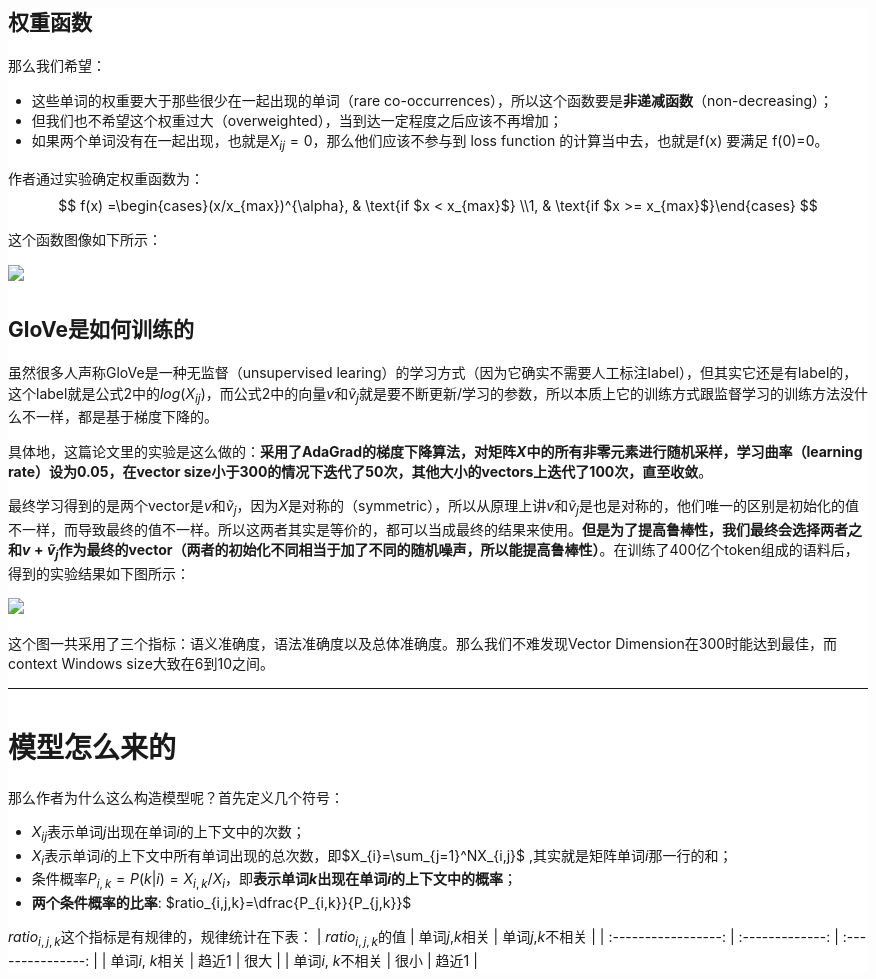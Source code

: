   

## 权重函数

那么我们希望：

- 这些单词的权重要大于那些很少在一起出现的单词（rare co-occurrences），所以这个函数要是**非递减函数**（non-decreasing）；
- 但我们也不希望这个权重过大（overweighted），当到达一定程度之后应该不再增加；
- 如果两个单词没有在一起出现，也就是$X_{ij}=0$，那么他们应该不参与到 loss function 的计算当中去，也就是f(x) 要满足 f(0)=0。
	

作者通过实验确定权重函数为：
$$
f(x) =\begin{cases}(x/x_{max})^{\alpha}, & \text{if $x < x_{max}$} \\1, & \text{if $x >= x_{max}$}\end{cases}
$$


这个函数图像如下所示：

![](https://gitee.com/liuhuihe/Ehe/raw/master/images/N03-Glove-20201214-201036-466831.jpg)



## GloVe是如何训练的

虽然很多人声称GloVe是一种无监督（unsupervised learing）的学习方式（因为它确实不需要人工标注label），但其实它还是有label的，这个label就是公式2中的$log⁡(X_{ij})$，而公式2中的向量$v$和$\tilde{v}_j$就是要不断更新/学习的参数，所以本质上它的训练方式跟监督学习的训练方法没什么不一样，都是基于梯度下降的。

具体地，这篇论文里的实验是这么做的：**采用了AdaGrad的梯度下降算法，对矩阵$X$中的所有非零元素进行随机采样，学习曲率（learning rate）设为0.05，在vector size小于300的情况下迭代了50次，其他大小的vectors上迭代了100次，直至收敛**。

最终学习得到的是两个vector是$v$和$\tilde{v}_j$，因为$X$是对称的（symmetric），所以从原理上讲$v$和$\tilde{v}_j$是也是对称的，他们唯一的区别是初始化的值不一样，而导致最终的值不一样。所以这两者其实是等价的，都可以当成最终的结果来使用。**但是为了提高鲁棒性，我们最终会选择两者之和$v + \tilde{v}_j$作为最终的vector（两者的初始化不同相当于加了不同的随机噪声，所以能提高鲁棒性）**。在训练了400亿个token组成的语料后，得到的实验结果如下图所示：

![](https://gitee.com/liuhuihe/Ehe/raw/master/images/N03-Glove-20201214-201036-488961.jpg)

这个图一共采用了三个指标：语义准确度，语法准确度以及总体准确度。那么我们不难发现Vector Dimension在300时能达到最佳，而context Windows size大致在6到10之间。

---



# 模型怎么来的

那么作者为什么这么构造模型呢？首先定义几个符号：

- $X_{ij}$表示单词$j$出现在单词$i$的上下文中的次数；
- $X_i$表示单词$i$的上下文中所有单词出现的总次数，即$X_{i}=\sum_{j=1}^NX_{i,j}$ ,其实就是矩阵单词$i$那一行的和；
- 条件概率$P_{i,k} = P(k|i) = X_{i,k}/X_{i}$，即**表示单词$k$出现在单词$i$的上下文中的概率**；
- **两个条件概率的比率**: $ratio_{i,j,k}=\dfrac{P_{i,k}}{P_{j,k}}$

$ratio_{i,j,k}$这个指标是有规律的，规律统计在下表：
| $ratio_{i,j,k}$的值 | 单词$j$,$k$相关 | 单词$j$,$k$不相关 |
| :-----------------: | :-------------: | :---------------: |
|  单词$i$, $k$相关   |      趋近1      |       很大        |
| 单词$i$, $k$不相关  |      很小       |       趋近1       |
